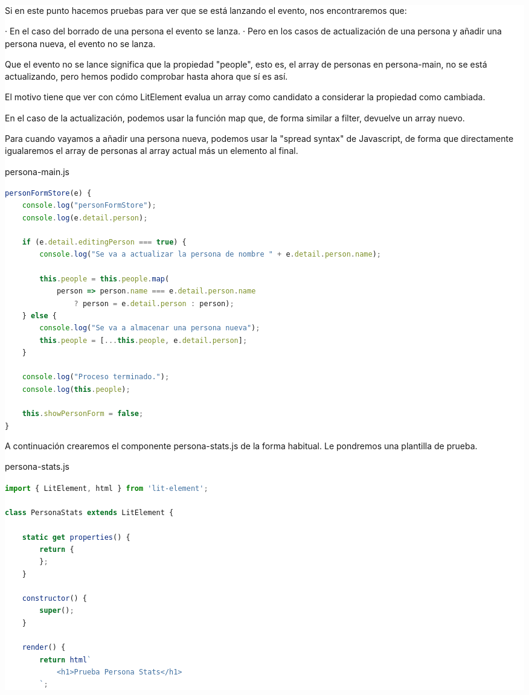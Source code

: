 Si en este punto hacemos pruebas para ver que se está lanzando el evento, 
nos encontraremos que:

· En el caso del borrado de una persona el evento se lanza.
· Pero en los casos de actualización de una persona y añadir una persona nueva, 
	el evento no se lanza.
	
Que el evento no se lance significa que la propiedad "people", esto es, 
el array de personas en persona-main, no se está actualizando, pero 
hemos podido comprobar hasta ahora que sí es así. 

El motivo tiene que ver con cómo LitElement evalua un array como 
	candidato a considerar la propiedad como cambiada. 
	
En el caso de la actualización, podemos usar la función map que, 
	de forma similar a filter, devuelve un array nuevo.

Para cuando vayamos a añadir una persona nueva, podemos usar la "spread syntax" 
de Javascript, de forma que directamente igualaremos el array de personas al 
array actual más un elemento al final.

persona-main.js

```javascript
personFormStore(e) {
	console.log("personFormStore");	
	console.log(e.detail.person);		
	  			  		
	if (e.detail.editingPerson === true) {
		console.log("Se va a actualizar la persona de nombre " + e.detail.person.name);
		
		this.people = this.people.map(
			person => person.name === e.detail.person.name 
				? person = e.detail.person : person);
	} else {		  
		console.log("Se va a almacenar una persona nueva");
		this.people = [...this.people, e.detail.person];
	}	  	  	  			  				
		
	console.log("Proceso terminado.");
	console.log(this.people);
  		
	this.showPersonForm = false;
}
```

A continuación crearemos el componente persona-stats.js de la 
	forma habitual. Le pondremos una plantilla de prueba.
	
persona-stats.js

```javascript
import { LitElement, html } from 'lit-element';

class PersonaStats extends LitElement {
	
	static get properties() {
		return {			
		};
	}
	
	constructor() {
		super();			
	}
	
	render() {
		return html`	
			<h1>Prueba Persona Stats</h1>
		`;
```
